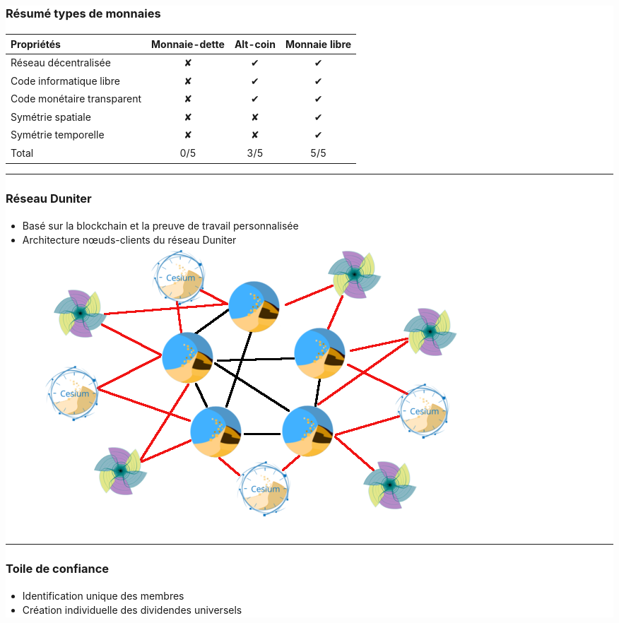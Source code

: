 ### Résumé types de monnaies

| Propriétés | Monnaie-dette | Alt-coin | Monnaie libre |
| :-- | :--: | :--: | :--: |
| Réseau décentralisée | ✘ | ✔ | ✔ |
| Code informatique libre | ✘ | ✔ | ✔ |
| Code monétaire transparent | ✘ | ✔ | ✔ |
| Symétrie spatiale | ✘ | ✘ | ✔ |
| Symétrie temporelle | ✘ | ✘ | ✔ |
| Total | 0/5 | 3/5 | 5/5 |

---

### Réseau Duniter
- Basé sur la blockchain et la preuve de travail personnalisée
- Architecture nœuds-clients du réseau Duniter
![Architecture réseau Duniter](images/ucoin_network_architecture.png)

---

### Toile de confiance
- Identification unique des membres
- Création individuelle des dividendes universels
